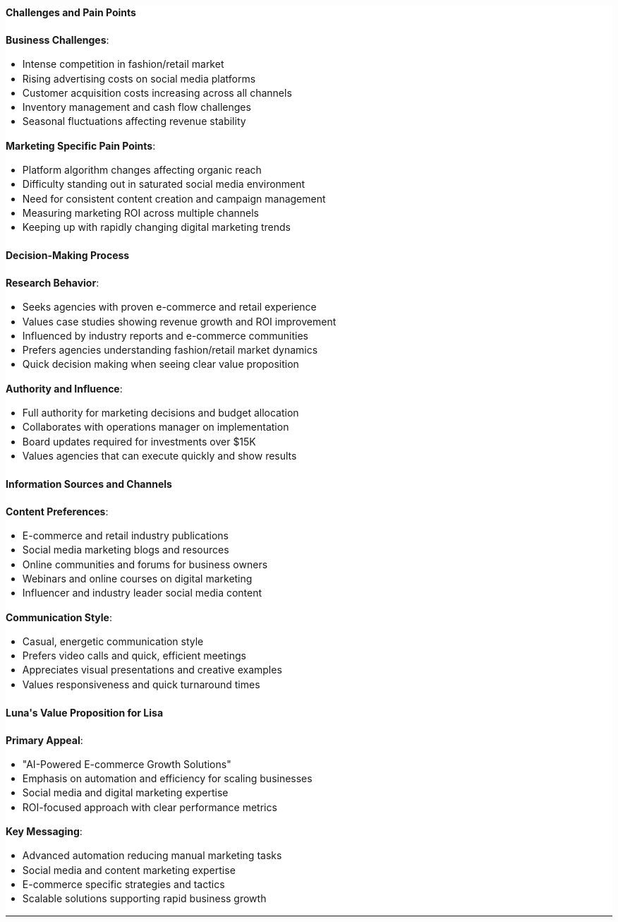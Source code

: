 #### Challenges and Pain Points
**Business Challenges**:
- Intense competition in fashion/retail market
- Rising advertising costs on social media platforms
- Customer acquisition costs increasing across all channels
- Inventory management and cash flow challenges
- Seasonal fluctuations affecting revenue stability

**Marketing Specific Pain Points**:
- Platform algorithm changes affecting organic reach
- Difficulty standing out in saturated social media environment
- Need for consistent content creation and campaign management
- Measuring marketing ROI across multiple channels
- Keeping up with rapidly changing digital marketing trends

#### Decision-Making Process
**Research Behavior**:
- Seeks agencies with proven e-commerce and retail experience
- Values case studies showing revenue growth and ROI improvement
- Influenced by industry reports and e-commerce communities
- Prefers agencies understanding fashion/retail market dynamics
- Quick decision making when seeing clear value proposition

**Authority and Influence**:
- Full authority for marketing decisions and budget allocation
- Collaborates with operations manager on implementation
- Board updates required for investments over $15K
- Values agencies that can execute quickly and show results

#### Information Sources and Channels
**Content Preferences**:
- E-commerce and retail industry publications
- Social media marketing blogs and resources
- Online communities and forums for business owners
- Webinars and online courses on digital marketing
- Influencer and industry leader social media content

**Communication Style**:
- Casual, energetic communication style
- Prefers video calls and quick, efficient meetings
- Appreciates visual presentations and creative examples
- Values responsiveness and quick turnaround times

#### Luna's Value Proposition for Lisa
**Primary Appeal**:
- "AI-Powered E-commerce Growth Solutions"
- Emphasis on automation and efficiency for scaling businesses
- Social media and digital marketing expertise
- ROI-focused approach with clear performance metrics

**Key Messaging**:
- Advanced automation reducing manual marketing tasks
- Social media and content marketing expertise
- E-commerce specific strategies and tactics
- Scalable solutions supporting rapid business growth

---